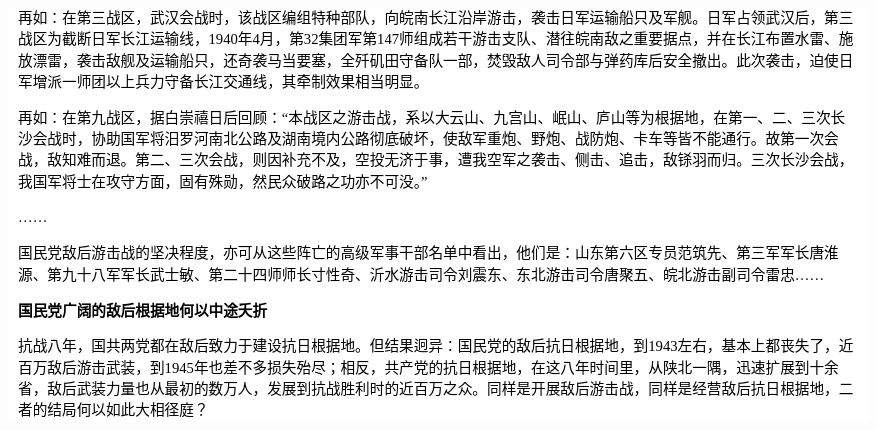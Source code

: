 </div>

<div
style="color: black; direction: ltr; font-family: &quot;Arial&quot;; font-size: 11pt; margin-bottom: 0; margin-left: 7.5pt; margin-right: 7.5pt; margin-top: 0; padding: 0;">

<span
style="font-family: &quot;Verdana&quot;;">再如：在第三战区，武汉会战时，该战区编组特种部队，向皖南长江沿岸游击，袭击日军运输船只及军舰。日军占领武汉后，第三战区为截断日军长江运输线，1940年4月，第32集团军第147师组成若干游击支队、潜往皖南敌之重要据点，并在长江布置水雷、施放漂雷，袭击敌舰及运输船只，还奇袭马当要塞，全歼矶田守备队一部，焚毁敌人司令部与弹药库后安全撤出。此次袭击，迫使日军增派一师团以上兵力守备长江交通线，其牵制效果相当明显。</span>

</div>

<div
style="color: black; direction: ltr; font-family: &quot;Arial&quot;; font-size: 11pt; margin-bottom: 0; margin-left: 7.5pt; margin-right: 7.5pt; margin-top: 0; padding: 0;">

<span
style="font-family: &quot;Verdana&quot;;">再如：在第九战区，据白崇禧日后回顾：“本战区之游击战，系以大云山、九宫山、岷山、庐山等为根据地，在第一、二、三次长沙会战时，协助国军将汨罗河南北公路及湖南境内公路彻底破坏，使敌军重炮、野炮、战防炮、卡车等皆不能通行。故第一次会战，敌知难而退。第二、三次会战，则因补充不及，空投无济于事，遭我空军之袭击、侧击、追击，敌铩羽而归。三次长沙会战，我国军将士在攻守方面，固有殊勋，然民众破路之功亦不可没。”</span>

</div>

<div
style="color: black; direction: ltr; font-family: &quot;Arial&quot;; font-size: 11pt; margin-bottom: 0; margin-left: 7.5pt; margin-right: 7.5pt; margin-top: 0; padding: 0;">

<span style="font-family: &quot;Verdana&quot;;">……</span>

</div>

<div
style="color: black; direction: ltr; font-family: &quot;Arial&quot;; font-size: 11pt; margin-bottom: 0; margin-left: 7.5pt; margin-right: 7.5pt; margin-top: 0; padding: 0;">

<span
style="font-family: &quot;Verdana&quot;;">国民党敌后游击战的坚决程度，亦可从这些阵亡的高级军事干部名单中看出，他们是：山东第六区专员范筑先、第三军军长唐淮源、第九十八军军长武士敏、第二十四师师长寸性奇、沂水游击司令刘震东、东北游击司令唐聚五、皖北游击副司令雷忠……</span>

</div>

<div
style="color: black; direction: ltr; font-family: &quot;Arial&quot;; font-size: 11pt; margin-bottom: 0; margin-left: 7.5pt; margin-right: 7.5pt; margin-top: 0; padding: 0;">

<span
style="font-family: &quot;Verdana&quot;; font-weight: bold;">国民党广阔的敌后根据地何以中途夭折</span>

</div>

<div
style="color: black; direction: ltr; font-family: &quot;Arial&quot;; font-size: 11pt; margin-bottom: 0; margin-left: 7.5pt; margin-right: 7.5pt; margin-top: 0; padding: 0;">

<span
style="font-family: &quot;Verdana&quot;;">抗战八年，国共两党都在敌后致力于建设抗日根据地。但结果迥异：国民党的敌后抗日根据地，到1943左右，基本上都丧失了，近百万敌后游击武装，到1945年也差不多损失殆尽；相反，共产党的抗日根据地，在这八年时间里，从陕北一隅，迅速扩展到十余省，敌后武装力量也从最初的数万人，发展到抗战胜利时的近百万之众。同样是开展敌后游击战，同样是经营敌后抗日根据地，二者的结局何以如此大相径庭？</span>
